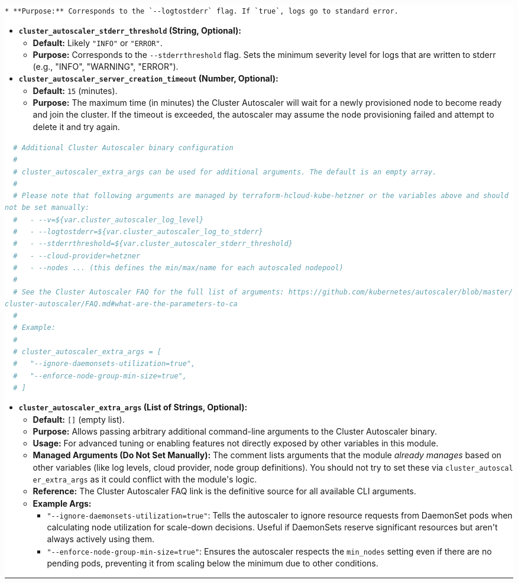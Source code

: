     * **Purpose:** Corresponds to the `--logtostderr` flag. If `true`, logs go to standard error.
  * **`cluster_autoscaler_stderr_threshold` (String, Optional):**
    * **Default:** Likely `"INFO"` or `"ERROR"`.
    * **Purpose:** Corresponds to the `--stderrthreshold` flag. Sets the minimum severity level for logs that are written to stderr (e.g., "INFO", "WARNING", "ERROR").
  * **`cluster_autoscaler_server_creation_timeout` (Number, Optional):**
    * **Default:** `15` (minutes).
    * **Purpose:** The maximum time (in minutes) the Cluster Autoscaler will wait for a newly provisioned node to become ready and join the cluster. If the timeout is exceeded, the autoscaler may assume the node provisioning failed and attempt to delete it and try again.

```terraform
  # Additional Cluster Autoscaler binary configuration
  #
  # cluster_autoscaler_extra_args can be used for additional arguments. The default is an empty array.
  #
  # Please note that following arguments are managed by terraform-hcloud-kube-hetzner or the variables above and should not be set manually:
  #   - --v=${var.cluster_autoscaler_log_level}
  #   - --logtostderr=${var.cluster_autoscaler_log_to_stderr}
  #   - --stderrthreshold=${var.cluster_autoscaler_stderr_threshold}
  #   - --cloud-provider=hetzner
  #   - --nodes ... (this defines the min/max/name for each autoscaled nodepool)
  #
  # See the Cluster Autoscaler FAQ for the full list of arguments: https://github.com/kubernetes/autoscaler/blob/master/cluster-autoscaler/FAQ.md#what-are-the-parameters-to-ca
  #
  # Example:
  #
  # cluster_autoscaler_extra_args = [
  #   "--ignore-daemonsets-utilization=true",
  #   "--enforce-node-group-min-size=true",
  # ]
```

* **`cluster_autoscaler_extra_args` (List of Strings, Optional):**
  * **Default:** `[]` (empty list).
  * **Purpose:** Allows passing arbitrary additional command-line arguments to the Cluster Autoscaler binary.
  * **Usage:** For advanced tuning or enabling features not directly exposed by other variables in this module.
  * **Managed Arguments (Do Not Set Manually):** The comment lists arguments that the module *already manages* based on other variables (like log levels, cloud provider, node group definitions). You should not try to set these via `cluster_autoscaler_extra_args` as it could conflict with the module's logic.
  * **Reference:** The Cluster Autoscaler FAQ link is the definitive source for all available CLI arguments.
  * **Example Args:**
    * `"--ignore-daemonsets-utilization=true"`: Tells the autoscaler to ignore resource requests from DaemonSet pods when calculating node utilization for scale-down decisions. Useful if DaemonSets reserve significant resources but aren't always actively using them.
    * `"--enforce-node-group-min-size=true"`: Ensures the autoscaler respects the `min_nodes` setting even if there are no pending pods, preventing it from scaling below the minimum due to other conditions.

---